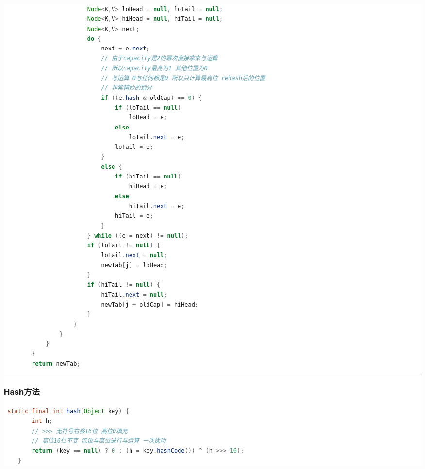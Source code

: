 ```java
                        Node<K,V> loHead = null, loTail = null;
                        Node<K,V> hiHead = null, hiTail = null;
                        Node<K,V> next;
                        do {
                            next = e.next;
                            // 由于capacity是2的幂次直接拿来与运算 
                            // 所以capacity最高为1 其他位置为0 
                            // 与运算 0与任何都是0 所以只计算最高位 rehash后的位置
                            // 非常精妙的划分
                            if ((e.hash & oldCap) == 0) {
                                if (loTail == null)
                                    loHead = e;
                                else
                                    loTail.next = e;
                                loTail = e;
                            }
                            else {
                                if (hiTail == null)
                                    hiHead = e;
                                else
                                    hiTail.next = e;
                                hiTail = e;
                            }
                        } while ((e = next) != null);
                        if (loTail != null) {
                            loTail.next = null;
                            newTab[j] = loHead;
                        }
                        if (hiTail != null) {
                            hiTail.next = null;
                            newTab[j + oldCap] = hiHead;
                        }
                    }
                }
            }
        }
        return newTab;
```

------

### Hash方法

```java
 static final int hash(Object key) {
        int h;
        // >>> 无符号右移16位 高位0填充
     	// 高位16位不变 低位与高位进行与运算 一次扰动
        return (key == null) ? 0 : (h = key.hashCode()) ^ (h >>> 16);
    }
```

